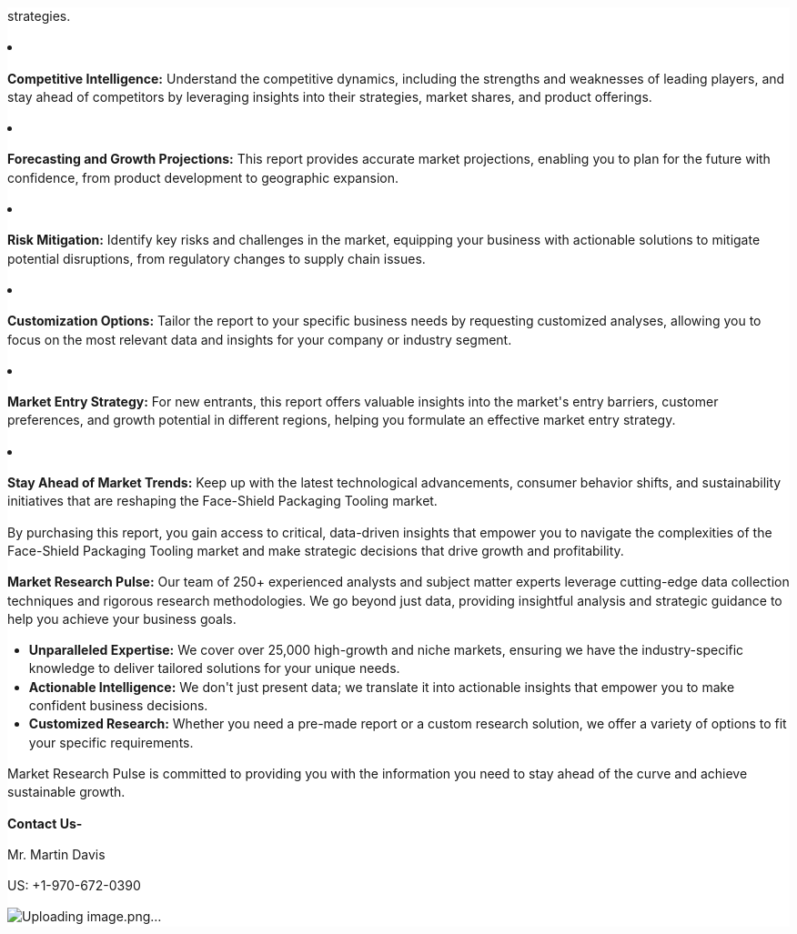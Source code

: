strategies.</p></li><li><p><strong>Competitive Intelligence:</strong> Understand the competitive dynamics, including the strengths and weaknesses of leading players, and stay ahead of competitors by leveraging insights into their strategies, market shares, and product offerings.</p></li><li><p><strong>Forecasting and Growth Projections:</strong> This report provides accurate market projections, enabling you to plan for the future with confidence, from product development to geographic expansion.</p></li><li><p><strong>Risk Mitigation:</strong> Identify key risks and challenges in the market, equipping your business with actionable solutions to mitigate potential disruptions, from regulatory changes to supply chain issues.</p></li><li><p><strong>Customization Options:</strong> Tailor the report to your specific business needs by requesting customized analyses, allowing you to focus on the most relevant data and insights for your company or industry segment.</p></li><li><p><strong>Market Entry Strategy:</strong> For new entrants, this report offers valuable insights into the market's entry barriers, customer preferences, and growth potential in different regions, helping you formulate an effective market entry strategy.</p></li><li><p><strong>Stay Ahead of Market Trends:</strong> Keep up with the latest technological advancements, consumer behavior shifts, and sustainability initiatives that are reshaping the Face-Shield Packaging Tooling market.</p></li></ol><p>By purchasing this report, you gain access to critical, data-driven insights that empower you to navigate the complexities of the Face-Shield Packaging Tooling market and make strategic decisions that drive growth and profitability.</p><p><strong>Market Research Pulse:</strong>&nbsp;Our team of 250+ experienced analysts and subject matter experts leverage cutting-edge data collection techniques and rigorous research methodologies. We go beyond just data, providing insightful analysis and strategic guidance to help you achieve your business goals.</p><ul><li><strong>Unparalleled Expertise:</strong>&nbsp;We cover over 25,000 high-growth and niche markets, ensuring we have the industry-specific knowledge to deliver tailored solutions for your unique needs.</li><li><strong>Actionable Intelligence:</strong>&nbsp;We don't just present data; we translate it into actionable insights that empower you to make confident business decisions.</li><li><strong>Customized Research:</strong>&nbsp;Whether you need a pre-made report or a custom research solution, we offer a variety of options to fit your specific requirements.</li></ul><p>Market Research Pulse is committed to providing you with the information you need to stay ahead of the curve and achieve sustainable growth.</p><p><strong>Contact Us-</strong></p><p>Mr. Martin Davis</p><p>US: +1-970-672-0390</p>
![Uploading image.png…]()
